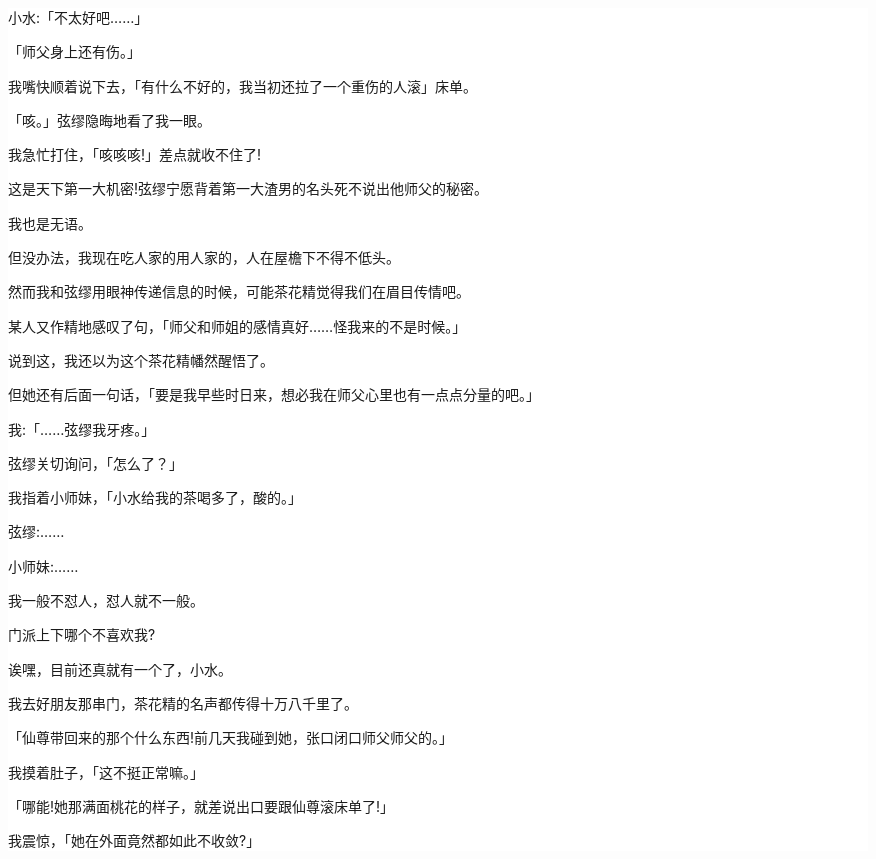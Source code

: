 小水:「不太好吧……」


「师父身上还有伤。」


我嘴快顺着说下去，「有什么不好的，我当初还拉了一个重伤的人滚」床单。


「咳。」弦缪隐晦地看了我一眼。


我急忙打住，「咳咳咳!」差点就收不住了!


这是天下第一大机密!弦缪宁愿背着第一大渣男的名头死不说出他师父的秘密。


我也是无语。


但没办法，我现在吃人家的用人家的，人在屋檐下不得不低头。


然而我和弦缪用眼神传递信息的时候，可能茶花精觉得我们在眉目传情吧。


某人又作精地感叹了句，「师父和师姐的感情真好……怪我来的不是时候。」


说到这，我还以为这个茶花精幡然醒悟了。


但她还有后面一句话，「要是我早些时日来，想必我在师父心里也有一点点分量的吧。」


我:「……弦缪我牙疼。」


弦缪关切询问，「怎么了？」


我指着小师妹，「小水给我的茶喝多了，酸的。」


弦缪:……


小师妹:……


我一般不怼人，怼人就不一般。


门派上下哪个不喜欢我?


诶嘿，目前还真就有一个了，小水。


我去好朋友那串门，茶花精的名声都传得十万八千里了。


「仙尊带回来的那个什么东西!前几天我碰到她，张口闭口师父师父的。」


我摸着肚子，「这不挺正常嘛。」


「哪能!她那满面桃花的样子，就差说出口要跟仙尊滚床单了!」


我震惊，「她在外面竟然都如此不收敛?」
